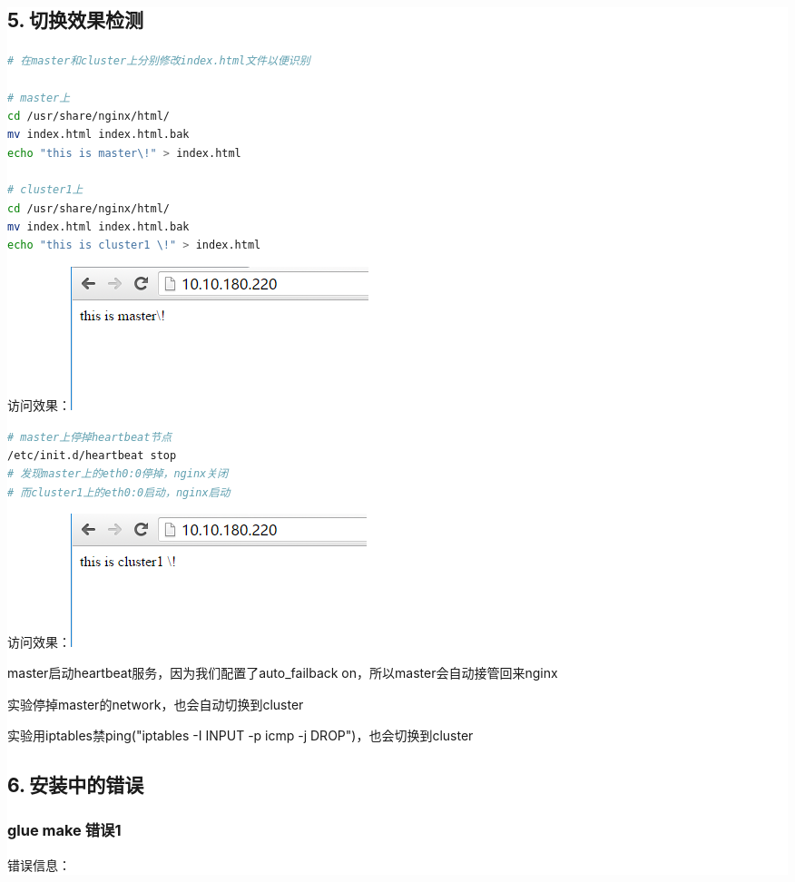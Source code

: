 ## 5. 切换效果检测
``` bash
# 在master和cluster上分别修改index.html文件以便识别
 
# master上
cd /usr/share/nginx/html/
mv index.html index.html.bak
echo "this is master\!" > index.html
 
# cluster1上
cd /usr/share/nginx/html/
mv index.html index.html.bak
echo "this is cluster1 \!" > index.html
```
访问效果：![](/static/images/docs/linux/basic/linux-basic-33.0-01.png)

``` bash
# master上停掉heartbeat节点
/etc/init.d/heartbeat stop
# 发现master上的eth0:0停掉，nginx关闭
# 而cluster1上的eth0:0启动，nginx启动
```
访问效果：![](/static/images/docs/linux/basic/linux-basic-33.0-02.png)


master启动heartbeat服务，因为我们配置了auto_failback on，所以master会自动接管回来nginx
 
实验停掉master的network，也会自动切换到cluster

实验用iptables禁ping("iptables -I INPUT -p icmp -j DROP")，也会切换到cluster 

## 6. 安装中的错误
### glue make 错误1
错误信息：
